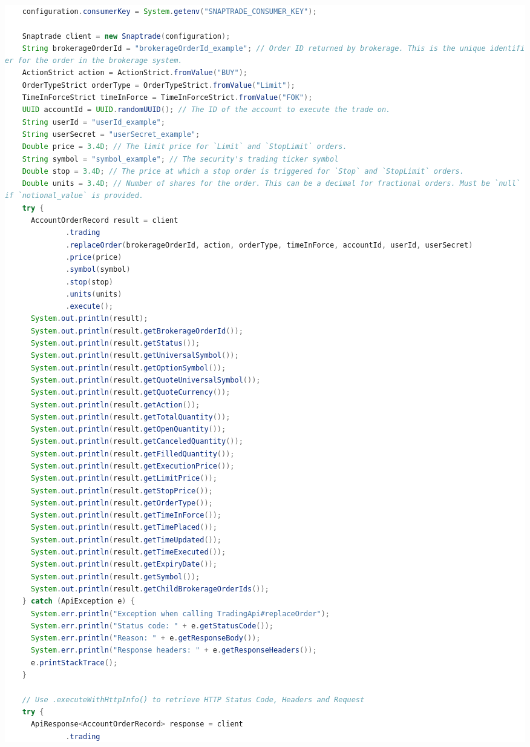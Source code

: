 ```java
    configuration.consumerKey = System.getenv("SNAPTRADE_CONSUMER_KEY");
    
    Snaptrade client = new Snaptrade(configuration);
    String brokerageOrderId = "brokerageOrderId_example"; // Order ID returned by brokerage. This is the unique identifier for the order in the brokerage system.
    ActionStrict action = ActionStrict.fromValue("BUY");
    OrderTypeStrict orderType = OrderTypeStrict.fromValue("Limit");
    TimeInForceStrict timeInForce = TimeInForceStrict.fromValue("FOK");
    UUID accountId = UUID.randomUUID(); // The ID of the account to execute the trade on.
    String userId = "userId_example";
    String userSecret = "userSecret_example";
    Double price = 3.4D; // The limit price for `Limit` and `StopLimit` orders.
    String symbol = "symbol_example"; // The security's trading ticker symbol
    Double stop = 3.4D; // The price at which a stop order is triggered for `Stop` and `StopLimit` orders.
    Double units = 3.4D; // Number of shares for the order. This can be a decimal for fractional orders. Must be `null` if `notional_value` is provided.
    try {
      AccountOrderRecord result = client
              .trading
              .replaceOrder(brokerageOrderId, action, orderType, timeInForce, accountId, userId, userSecret)
              .price(price)
              .symbol(symbol)
              .stop(stop)
              .units(units)
              .execute();
      System.out.println(result);
      System.out.println(result.getBrokerageOrderId());
      System.out.println(result.getStatus());
      System.out.println(result.getUniversalSymbol());
      System.out.println(result.getOptionSymbol());
      System.out.println(result.getQuoteUniversalSymbol());
      System.out.println(result.getQuoteCurrency());
      System.out.println(result.getAction());
      System.out.println(result.getTotalQuantity());
      System.out.println(result.getOpenQuantity());
      System.out.println(result.getCanceledQuantity());
      System.out.println(result.getFilledQuantity());
      System.out.println(result.getExecutionPrice());
      System.out.println(result.getLimitPrice());
      System.out.println(result.getStopPrice());
      System.out.println(result.getOrderType());
      System.out.println(result.getTimeInForce());
      System.out.println(result.getTimePlaced());
      System.out.println(result.getTimeUpdated());
      System.out.println(result.getTimeExecuted());
      System.out.println(result.getExpiryDate());
      System.out.println(result.getSymbol());
      System.out.println(result.getChildBrokerageOrderIds());
    } catch (ApiException e) {
      System.err.println("Exception when calling TradingApi#replaceOrder");
      System.err.println("Status code: " + e.getStatusCode());
      System.err.println("Reason: " + e.getResponseBody());
      System.err.println("Response headers: " + e.getResponseHeaders());
      e.printStackTrace();
    }

    // Use .executeWithHttpInfo() to retrieve HTTP Status Code, Headers and Request
    try {
      ApiResponse<AccountOrderRecord> response = client
              .trading
```